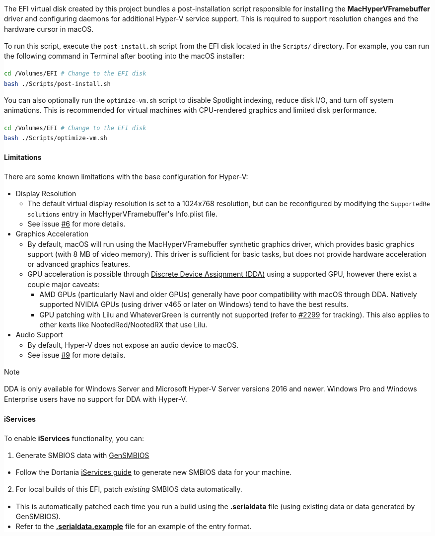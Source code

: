 The EFI virtual disk created by this project bundles a post-installation script responsible for installing the **MacHyperVFramebuffer** driver and configuring daemons for additional Hyper-V service support. This is required to support resolution changes and the hardware cursor in macOS.

To run this script, execute the `post-install.sh` script from the EFI disk located in the `Scripts/` directory. For example, you can run the following command in Terminal after booting into the macOS installer:

```bash
cd /Volumes/EFI # Change to the EFI disk
bash ./Scripts/post-install.sh
```

You can also optionally run the `optimize-vm.sh` script to disable Spotlight indexing, reduce disk I/O, and turn off system animations. This is recommended for virtual machines with CPU-rendered graphics and limited disk performance.

```bash
cd /Volumes/EFI # Change to the EFI disk
bash ./Scripts/optimize-vm.sh
```

[Dortania-Guide/Installation-Process]: https://dortania.github.io/OpenCore-Install-Guide/installation/installation-process.html

#### Limitations

There are some known limitations with the base configuration for Hyper-V:

- Display Resolution
  - The default virtual display resolution is set to a 1024x768 resolution, but can be reconfigured by modifying the `SupportedResolutions` entry in MacHyperVFramebuffer's Info.plist file.
  - See issue [#6](https://github.com/Qonfused/OSX-Hyper-V/issues/6) for more details.
- Graphics Acceleration
  - By default, macOS will run using the MacHyperVFramebuffer synthetic graphics driver, which provides basic graphics support (with 8 MB of video memory). This driver is sufficient for basic tasks, but does not provide hardware acceleration or advanced graphics features.
  - GPU acceleration is possible through [Discrete Device Assignment (DDA)][aka.ms/dda] using a supported GPU, however there exist a couple major caveats:
    - AMD GPUs (particularly Navi and older GPUs) generally have poor compatibility with macOS through DDA. Natively supported NVIDIA GPUs (using driver v465 or later on Windows) tend to have the best results.
    - GPU patching with Lilu and WhateverGreen is currently not supported (refer to [#2299](https://github.com/acidanthera/bugtracker/issues/2299) for tracking). This also applies to other kexts like NootedRed/NootedRX that use Lilu.
- Audio Support
  - By default, Hyper-V does not expose an audio device to macOS.
  - See issue [#9](https://github.com/Qonfused/OSX-Hyper-V/issues/9) for more details.

> [!NOTE]
> DDA is only available for Windows Server and Microsoft Hyper-V Server versions 2016 and newer. Windows Pro and Windows Enterprise users have no support for DDA with Hyper-V.

[aka.ms/dda]: https://learn.microsoft.com/en-us/windows-server/virtualization/hyper-v/deploy/deploying-graphics-devices-using-dda

#### iServices

To enable **iServices** functionality, you can:
1. Generate SMBIOS data with [GenSMBIOS](https://github.com/corpnewt/GenSMBIOS)
  - Follow the Dortania [iServices guide](https://dortania.github.io/OpenCore-Post-Install/universal/iservices.html#using-gensmbios) to generate new SMBIOS data for your machine.
2. For local builds of this EFI, patch *existing* SMBIOS data automatically.
  - This is automatically patched each time you run a build using the **.serialdata** file (using existing data or data generated by GenSMBIOS).
  - Refer to the [**.serialdata.example**](/src/.serialdata.example) file for an example of the entry format.


[ID-1]: https://dortania.github.io/OpenCore-Install-Guide/config.plist/penryn.html
[ID-2]: https://dortania.github.io/OpenCore-Install-Guide/config.plist/clarkdale.html
[ID-3]: https://dortania.github.io/OpenCore-Install-Guide/config.plist/sandy-bridge.html
[ID-4]: https://dortania.github.io/OpenCore-Install-Guide/config.plist/ivy-bridge.html
[ID-5]: https://dortania.github.io/OpenCore-Install-Guide/config.plist/haswell.html
[ID-6]: https://dortania.github.io/OpenCore-Install-Guide/config.plist/skylake.html
[ID-7]: https://dortania.github.io/OpenCore-Install-Guide/config.plist/kaby-lake.html
[ID-8]: https://dortania.github.io/OpenCore-Install-Guide/config.plist/coffee-lake.html
[ID-9]: https://dortania.github.io/OpenCore-Install-Guide/config.plist/comet-lake.html
[IM-1]: https://dortania.github.io/OpenCore-Install-Guide/config-laptop.plist/arrandale.html
[IM-2]: https://dortania.github.io/OpenCore-Install-Guide/config-laptop.plist/sandy-bridge.html
[IM-3]: https://dortania.github.io/OpenCore-Install-Guide/config-laptop.plist/ivy-bridge.html
[IM-4]: https://dortania.github.io/OpenCore-Install-Guide/config-laptop.plist/haswell.html
[IM-5]: https://dortania.github.io/OpenCore-Install-Guide/config-laptop.plist/broadwell.html
[IM-6]: https://dortania.github.io/OpenCore-Install-Guide/config-laptop.plist/skylake.html
[IM-7]: https://dortania.github.io/OpenCore-Install-Guide/config-laptop.plist/kaby-lake.html
[IM-8]: https://dortania.github.io/OpenCore-Install-Guide/config-laptop.plist/coffee-lake.html
[IM-9]: https://dortania.github.io/OpenCore-Install-Guide/config-laptop.plist/coffee-lake-plus.html
[IM-10]: https://dortania.github.io/OpenCore-Install-Guide/config-laptop.plist/icelake.html
[AD-1]: https://dortania.github.io/OpenCore-Install-Guide/AMD/fx.html
[AD-2]: https://dortania.github.io/OpenCore-Install-Guide/AMD/zen.html
[ps/New-VHD]: https://learn.microsoft.com/en-us/powershell/module/hyper-v/new-vhd
[qemu-img/docs]: https://cloudbase.it/qemu-img-windows/
[OpenCorePkg]: https://github.com/acidanthera/OpenCorePkg/releases
[Dortania-Guide/Installer#Windows]: https://dortania.github.io/OpenCore-Install-Guide/installer-guide/windows-install.html